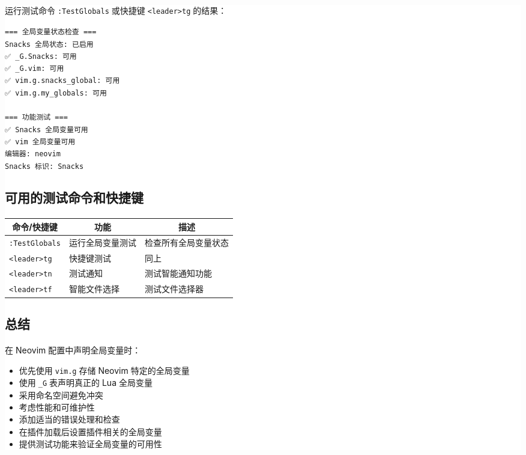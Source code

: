 运行测试命令 `:TestGlobals` 或快捷键 `<leader>tg` 的结果：

```
=== 全局变量状态检查 ===
Snacks 全局状态: 已启用
✅ _G.Snacks: 可用
✅ _G.vim: 可用
✅ vim.g.snacks_global: 可用
✅ vim.g.my_globals: 可用

=== 功能测试 ===
✅ Snacks 全局变量可用
✅ vim 全局变量可用
编辑器: neovim
Snacks 标识: Snacks
```

## 可用的测试命令和快捷键

| 命令/快捷键 | 功能 | 描述 |
|-------------|------|------|
| `:TestGlobals` | 运行全局变量测试 | 检查所有全局变量状态 |
| `<leader>tg` | 快捷键测试 | 同上 |
| `<leader>tn` | 测试通知 | 测试智能通知功能 |
| `<leader>tf` | 智能文件选择 | 测试文件选择器 |

## 总结

在 Neovim 配置中声明全局变量时：
- 优先使用 `vim.g` 存储 Neovim 特定的全局变量
- 使用 `_G` 表声明真正的 Lua 全局变量
- 采用命名空间避免冲突
- 考虑性能和可维护性
- 添加适当的错误处理和检查
- 在插件加载后设置插件相关的全局变量
- 提供测试功能来验证全局变量的可用性
